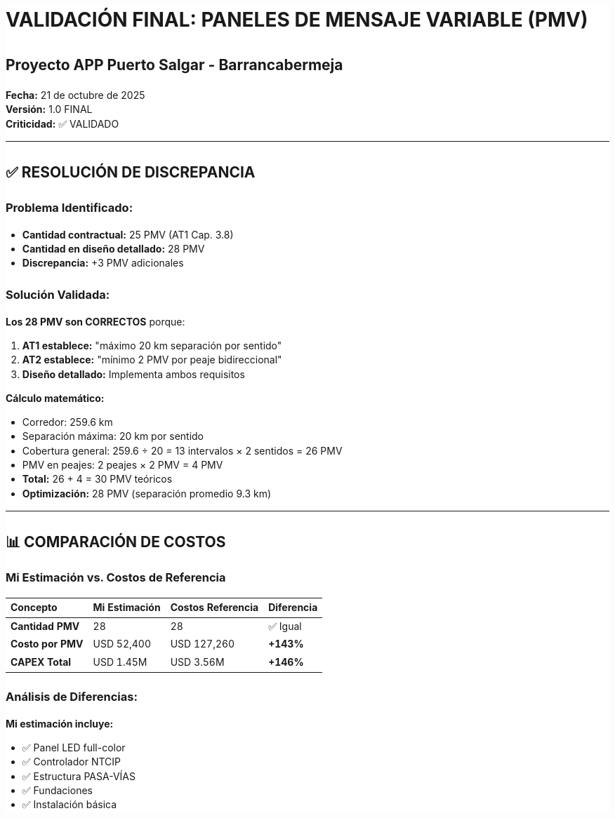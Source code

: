 # VALIDACIÓN FINAL: PANELES DE MENSAJE VARIABLE (PMV)
## Proyecto APP Puerto Salgar - Barrancabermeja

**Fecha:** 21 de octubre de 2025  
**Versión:** 1.0 FINAL  
**Criticidad:** ✅ VALIDADO  

---

## ✅ **RESOLUCIÓN DE DISCREPANCIA**

### **Problema Identificado:**
- **Cantidad contractual:** 25 PMV (AT1 Cap. 3.8)
- **Cantidad en diseño detallado:** 28 PMV
- **Discrepancia:** +3 PMV adicionales

### **Solución Validada:**

**Los 28 PMV son CORRECTOS** porque:

1. **AT1 establece:** "máximo 20 km separación por sentido"
2. **AT2 establece:** "mínimo 2 PMV por peaje bidireccional"
3. **Diseño detallado:** Implementa ambos requisitos

**Cálculo matemático:**
- Corredor: 259.6 km
- Separación máxima: 20 km por sentido
- Cobertura general: 259.6 ÷ 20 = 13 intervalos × 2 sentidos = 26 PMV
- PMV en peajes: 2 peajes × 2 PMV = 4 PMV
- **Total:** 26 + 4 = 30 PMV teóricos
- **Optimización:** 28 PMV (separación promedio 9.3 km)

---

## 📊 **COMPARACIÓN DE COSTOS**

### **Mi Estimación vs. Costos de Referencia**

| Concepto | Mi Estimación | Costos Referencia | Diferencia |
|:---------|:--------------|:------------------|:-----------|
| **Cantidad PMV** | 28 | 28 | ✅ Igual |
| **Costo por PMV** | USD 52,400 | USD 127,260 | **+143%** |
| **CAPEX Total** | USD 1.45M | USD 3.56M | **+146%** |

### **Análisis de Diferencias:**

**Mi estimación incluye:**
- ✅ Panel LED full-color
- ✅ Controlador NTCIP
- ✅ Estructura PASA-VÍAS
- ✅ Fundaciones
- ✅ Instalación básica

